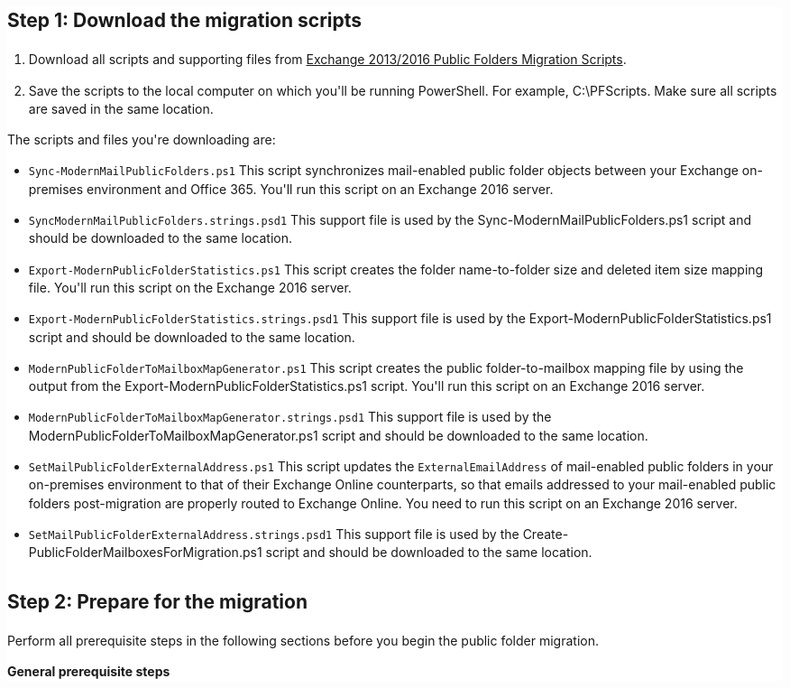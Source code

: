 
## Step 1: Download the migration scripts


1. Download all scripts and supporting files from  [Exchange 2013/2016 Public Folders Migration Scripts](https://go.microsoft.com/fwlink/p/?linkid=844893).
    
  
2. Save the scripts to the local computer on which you'll be running PowerShell. For example, C:\\PFScripts. Make sure all scripts are saved in the same location.
    
  
The scripts and files you're downloading are:
  
    
    

-  `Sync-ModernMailPublicFolders.ps1` This script synchronizes mail-enabled public folder objects between your Exchange on-premises environment and Office 365. You'll run this script on an Exchange 2016 server.
    
  
-  `SyncModernMailPublicFolders.strings.psd1` This support file is used by the Sync-ModernMailPublicFolders.ps1 script and should be downloaded to the same location.
    
  
-  `Export-ModernPublicFolderStatistics.ps1` This script creates the folder name-to-folder size and deleted item size mapping file. You'll run this script on the Exchange 2016 server.
    
  
-  `Export-ModernPublicFolderStatistics.strings.psd1` This support file is used by the Export-ModernPublicFolderStatistics.ps1 script and should be downloaded to the same location.
    
  
-  `ModernPublicFolderToMailboxMapGenerator.ps1` This script creates the public folder-to-mailbox mapping file by using the output from the Export-ModernPublicFolderStatistics.ps1 script. You'll run this script on an Exchange 2016 server.
    
  
-  `ModernPublicFolderToMailboxMapGenerator.strings.psd1` This support file is used by the ModernPublicFolderToMailboxMapGenerator.ps1 script and should be downloaded to the same location.
    
  
-  `SetMailPublicFolderExternalAddress.ps1` This script updates the `ExternalEmailAddress` of mail-enabled public folders in your on-premises environment to that of their Exchange Online counterparts, so that emails addressed to your mail-enabled public folders post-migration are properly routed to Exchange Online. You need to run this script on an Exchange 2016 server.
    
  
-  `SetMailPublicFolderExternalAddress.strings.psd1` This support file is used by the Create-PublicFolderMailboxesForMigration.ps1 script and should be downloaded to the same location.
    
  

## Step 2: Prepare for the migration
<a name="Prepareformigration"> </a>

Perform all prerequisite steps in the following sections before you begin the public folder migration.
  
    
    
 **General prerequisite steps**
  